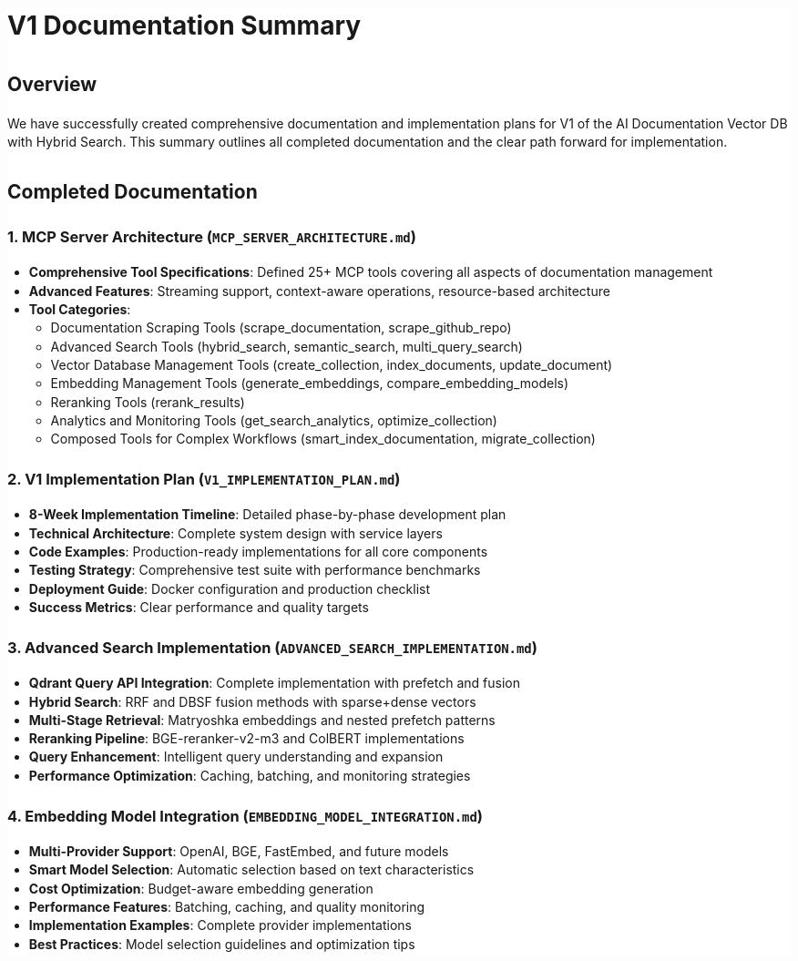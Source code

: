 # V1 Documentation Summary

## Overview

We have successfully created comprehensive documentation and implementation plans for V1 of the AI Documentation Vector DB with Hybrid Search. This summary outlines all completed documentation and the clear path forward for implementation.

## Completed Documentation

### 1. MCP Server Architecture (`MCP_SERVER_ARCHITECTURE.md`)

- **Comprehensive Tool Specifications**: Defined 25+ MCP tools covering all aspects of documentation management
- **Advanced Features**: Streaming support, context-aware operations, resource-based architecture
- **Tool Categories**:
  - Documentation Scraping Tools (scrape_documentation, scrape_github_repo)
  - Advanced Search Tools (hybrid_search, semantic_search, multi_query_search)
  - Vector Database Management Tools (create_collection, index_documents, update_document)
  - Embedding Management Tools (generate_embeddings, compare_embedding_models)
  - Reranking Tools (rerank_results)
  - Analytics and Monitoring Tools (get_search_analytics, optimize_collection)
  - Composed Tools for Complex Workflows (smart_index_documentation, migrate_collection)

### 2. V1 Implementation Plan (`V1_IMPLEMENTATION_PLAN.md`)

- **8-Week Implementation Timeline**: Detailed phase-by-phase development plan
- **Technical Architecture**: Complete system design with service layers
- **Code Examples**: Production-ready implementations for all core components
- **Testing Strategy**: Comprehensive test suite with performance benchmarks
- **Deployment Guide**: Docker configuration and production checklist
- **Success Metrics**: Clear performance and quality targets

### 3. Advanced Search Implementation (`ADVANCED_SEARCH_IMPLEMENTATION.md`)

- **Qdrant Query API Integration**: Complete implementation with prefetch and fusion
- **Hybrid Search**: RRF and DBSF fusion methods with sparse+dense vectors
- **Multi-Stage Retrieval**: Matryoshka embeddings and nested prefetch patterns
- **Reranking Pipeline**: BGE-reranker-v2-m3 and ColBERT implementations
- **Query Enhancement**: Intelligent query understanding and expansion
- **Performance Optimization**: Caching, batching, and monitoring strategies

### 4. Embedding Model Integration (`EMBEDDING_MODEL_INTEGRATION.md`)

- **Multi-Provider Support**: OpenAI, BGE, FastEmbed, and future models
- **Smart Model Selection**: Automatic selection based on text characteristics
- **Cost Optimization**: Budget-aware embedding generation
- **Performance Features**: Batching, caching, and quality monitoring
- **Implementation Examples**: Complete provider implementations
- **Best Practices**: Model selection guidelines and optimization tips
